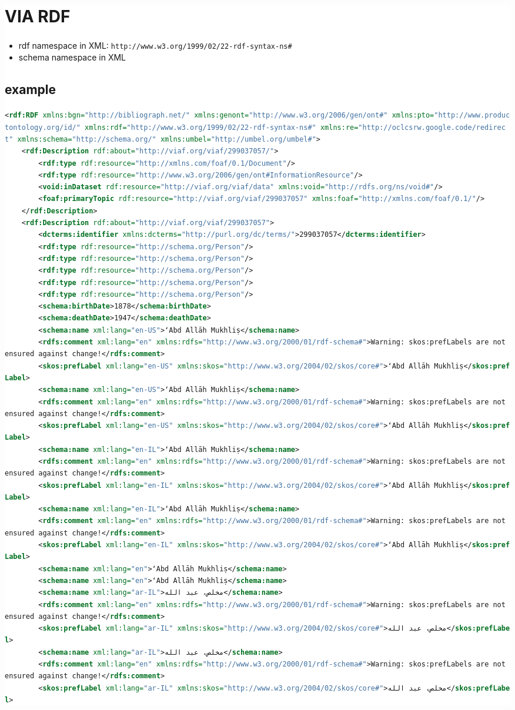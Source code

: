 # VIA RDF

- rdf namespace in XML: `http://www.w3.org/1999/02/22-rdf-syntax-ns#`
- schema namespace in XML

## example

```xml
<rdf:RDF xmlns:bgn="http://bibliograph.net/" xmlns:genont="http://www.w3.org/2006/gen/ont#" xmlns:pto="http://www.productontology.org/id/" xmlns:rdf="http://www.w3.org/1999/02/22-rdf-syntax-ns#" xmlns:re="http://oclcsrw.google.code/redirect" xmlns:schema="http://schema.org/" xmlns:umbel="http://umbel.org/umbel#">
    <rdf:Description rdf:about="http://viaf.org/viaf/299037057/">
        <rdf:type rdf:resource="http://xmlns.com/foaf/0.1/Document"/>
        <rdf:type rdf:resource="http://www.w3.org/2006/gen/ont#InformationResource"/>
        <void:inDataset rdf:resource="http://viaf.org/viaf/data" xmlns:void="http://rdfs.org/ns/void#"/>
        <foaf:primaryTopic rdf:resource="http://viaf.org/viaf/299037057" xmlns:foaf="http://xmlns.com/foaf/0.1/"/>
    </rdf:Description>
    <rdf:Description rdf:about="http://viaf.org/viaf/299037057">
        <dcterms:identifier xmlns:dcterms="http://purl.org/dc/terms/">299037057</dcterms:identifier>
        <rdf:type rdf:resource="http://schema.org/Person"/>
        <rdf:type rdf:resource="http://schema.org/Person"/>
        <rdf:type rdf:resource="http://schema.org/Person"/>
        <rdf:type rdf:resource="http://schema.org/Person"/>
        <rdf:type rdf:resource="http://schema.org/Person"/>
        <schema:birthDate>1878</schema:birthDate>
        <schema:deathDate>1947</schema:deathDate>
        <schema:name xml:lang="en-US">ʻAbd Allāh Mukhliṣ</schema:name>
        <rdfs:comment xml:lang="en" xmlns:rdfs="http://www.w3.org/2000/01/rdf-schema#">Warning: skos:prefLabels are not ensured against change!</rdfs:comment>
        <skos:prefLabel xml:lang="en-US" xmlns:skos="http://www.w3.org/2004/02/skos/core#">ʻAbd Allāh Mukhliṣ</skos:prefLabel>
        <schema:name xml:lang="en-US">ʻAbd Allāh Mukhliṣ</schema:name>
        <rdfs:comment xml:lang="en" xmlns:rdfs="http://www.w3.org/2000/01/rdf-schema#">Warning: skos:prefLabels are not ensured against change!</rdfs:comment>
        <skos:prefLabel xml:lang="en-US" xmlns:skos="http://www.w3.org/2004/02/skos/core#">ʻAbd Allāh Mukhliṣ</skos:prefLabel>
        <schema:name xml:lang="en-IL">ʻAbd Allāh Mukhliṣ</schema:name>
        <rdfs:comment xml:lang="en" xmlns:rdfs="http://www.w3.org/2000/01/rdf-schema#">Warning: skos:prefLabels are not ensured against change!</rdfs:comment>
        <skos:prefLabel xml:lang="en-IL" xmlns:skos="http://www.w3.org/2004/02/skos/core#">ʻAbd Allāh Mukhliṣ</skos:prefLabel>
        <schema:name xml:lang="en-IL">ʻAbd Allāh Mukhliṣ</schema:name>
        <rdfs:comment xml:lang="en" xmlns:rdfs="http://www.w3.org/2000/01/rdf-schema#">Warning: skos:prefLabels are not ensured against change!</rdfs:comment>
        <skos:prefLabel xml:lang="en-IL" xmlns:skos="http://www.w3.org/2004/02/skos/core#">ʻAbd Allāh Mukhliṣ</skos:prefLabel>
        <schema:name xml:lang="en">ʻAbd Allāh Mukhliṣ</schema:name>
        <schema:name xml:lang="en">ʻAbd Allāh Mukhliṣ</schema:name>
        <schema:name xml:lang="ar-IL">مخلص، عبد الله</schema:name>
        <rdfs:comment xml:lang="en" xmlns:rdfs="http://www.w3.org/2000/01/rdf-schema#">Warning: skos:prefLabels are not ensured against change!</rdfs:comment>
        <skos:prefLabel xml:lang="ar-IL" xmlns:skos="http://www.w3.org/2004/02/skos/core#">مخلص، عبد الله</skos:prefLabel>
        <schema:name xml:lang="ar-IL">مخلص، عبد الله</schema:name>
        <rdfs:comment xml:lang="en" xmlns:rdfs="http://www.w3.org/2000/01/rdf-schema#">Warning: skos:prefLabels are not ensured against change!</rdfs:comment>
        <skos:prefLabel xml:lang="ar-IL" xmlns:skos="http://www.w3.org/2004/02/skos/core#">مخلص، عبد الله</skos:prefLabel>
```
